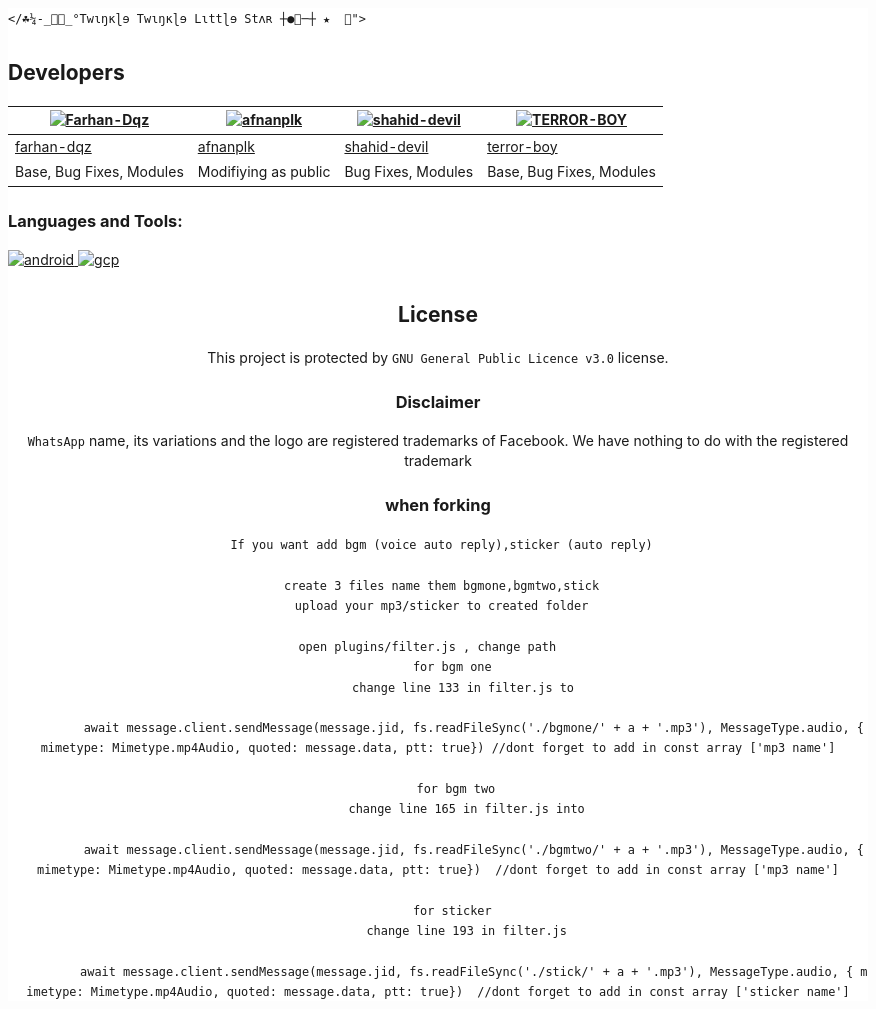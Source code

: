     
    </☘¼-_🍁🐰_°Twɩŋĸɭɘ Twɩŋĸɭɘ Lɩttɭɘ Stʌʀ ┼●🐰─┼ ★  🦋">


## Developers
  <div align="center">
    
  [![Farhan-Dqz](https://github.com/farhan-dqz.png?size=300)](https://github.com/farhan-dqz) |  [![afnanplk](https://github.com/afnanplk.png?size=300)](https://github.com/AI-VIKI) | [![shahid-devil](https://github.com/shahid-devil.png?size=300)](https://github.com/shahid-devil)|[![TERROR-BOY](https://github.com/terror-boy.png?size=300)](https://github.com/terror-boy)  
---------|---------|----------|----------
[farhan-dqz](hdivttps://github.com/farhan-dqz)  | [afnanplk](https://github.com/afnanplk/Pinky) | [shahid-devil](https://github.com/shahid-devil)| [terror-boy](https://github.com/terror-boy)
Base, Bug Fixes, Modules | Modifiying  as   public | Bug Fixes, Modules|Base, Bug Fixes, Modules



<h3 align="left">Languages and Tools:</h3>
<p align="left"> <a href="https://developer.android.com" target="_blank"> <img src="https://raw.githubusercontent.com/devicons/devicon/master/icons/android/android-original-wordmark.svg" alt="android" width="40" height="40"/> </a> <a href="https://cloud.google.com" target="_blank"> <img src="https://www.vectorlogo.zone/logos/google_cloud/google_cloud-icon.svg" alt="gcp" width="40" height="40"/> </a> </p>


  
## License
This project is protected by `GNU General Public Licence v3.0` license.

### Disclaimer
`WhatsApp` name, its variations and the logo are registered trademarks of Facebook. We have nothing to do with the registered trademark

### when forking 
```
 If you want add bgm (voice auto reply),sticker (auto reply)

 create 3 files name them bgmone,bgmtwo,stick
 upload your mp3/sticker to created folder

 open plugins/filter.js , change path    
     for bgm one 
        change line 133 in filter.js to 

          await message.client.sendMessage(message.jid, fs.readFileSync('./bgmone/' + a + '.mp3'), MessageType.audio, { mimetype: Mimetype.mp4Audio, quoted: message.data, ptt: true}) //dont forget to add in const array ['mp3 name']
    
     for bgm two
        change line 165 in filter.js into

          await message.client.sendMessage(message.jid, fs.readFileSync('./bgmtwo/' + a + '.mp3'), MessageType.audio, { mimetype: Mimetype.mp4Audio, quoted: message.data, ptt: true})  //dont forget to add in const array ['mp3 name']

    for sticker
        change line 193 in filter.js

          await message.client.sendMessage(message.jid, fs.readFileSync('./stick/' + a + '.mp3'), MessageType.audio, { mimetype: Mimetype.mp4Audio, quoted: message.data, ptt: true})  //dont forget to add in const array ['sticker name']
```
